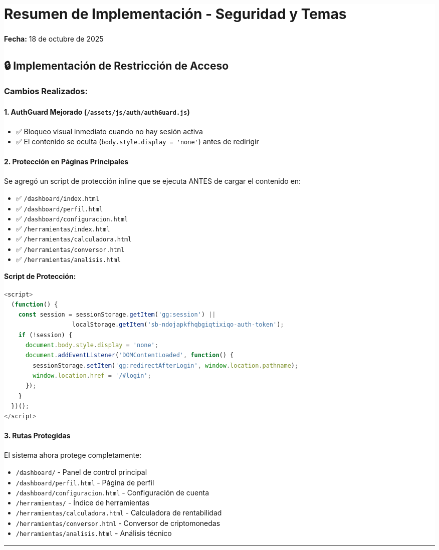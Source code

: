 # Resumen de Implementación - Seguridad y Temas
**Fecha:** 18 de octubre de 2025

## 🔒 Implementación de Restricción de Acceso

### Cambios Realizados:

#### 1. **AuthGuard Mejorado** (`/assets/js/auth/authGuard.js`)
- ✅ Bloqueo visual inmediato cuando no hay sesión activa
- ✅ El contenido se oculta (`body.style.display = 'none'`) antes de redirigir

#### 2. **Protección en Páginas Principales**
Se agregó un script de protección inline que se ejecuta ANTES de cargar el contenido en:

- ✅ `/dashboard/index.html`
- ✅ `/dashboard/perfil.html`
- ✅ `/dashboard/configuracion.html`
- ✅ `/herramientas/index.html`
- ✅ `/herramientas/calculadora.html`
- ✅ `/herramientas/conversor.html`
- ✅ `/herramientas/analisis.html`

**Script de Protección:**
```javascript
<script>
  (function() {
    const session = sessionStorage.getItem('gg:session') || 
                   localStorage.getItem('sb-ndojapkfhqbgiqtixiqo-auth-token');
    if (!session) {
      document.body.style.display = 'none';
      document.addEventListener('DOMContentLoaded', function() {
        sessionStorage.setItem('gg:redirectAfterLogin', window.location.pathname);
        window.location.href = '/#login';
      });
    }
  })();
</script>
```

#### 3. **Rutas Protegidas**
El sistema ahora protege completamente:
- `/dashboard/` - Panel de control principal
- `/dashboard/perfil.html` - Página de perfil
- `/dashboard/configuracion.html` - Configuración de cuenta
- `/herramientas/` - Índice de herramientas
- `/herramientas/calculadora.html` - Calculadora de rentabilidad
- `/herramientas/conversor.html` - Conversor de criptomonedas
- `/herramientas/analisis.html` - Análisis técnico

---